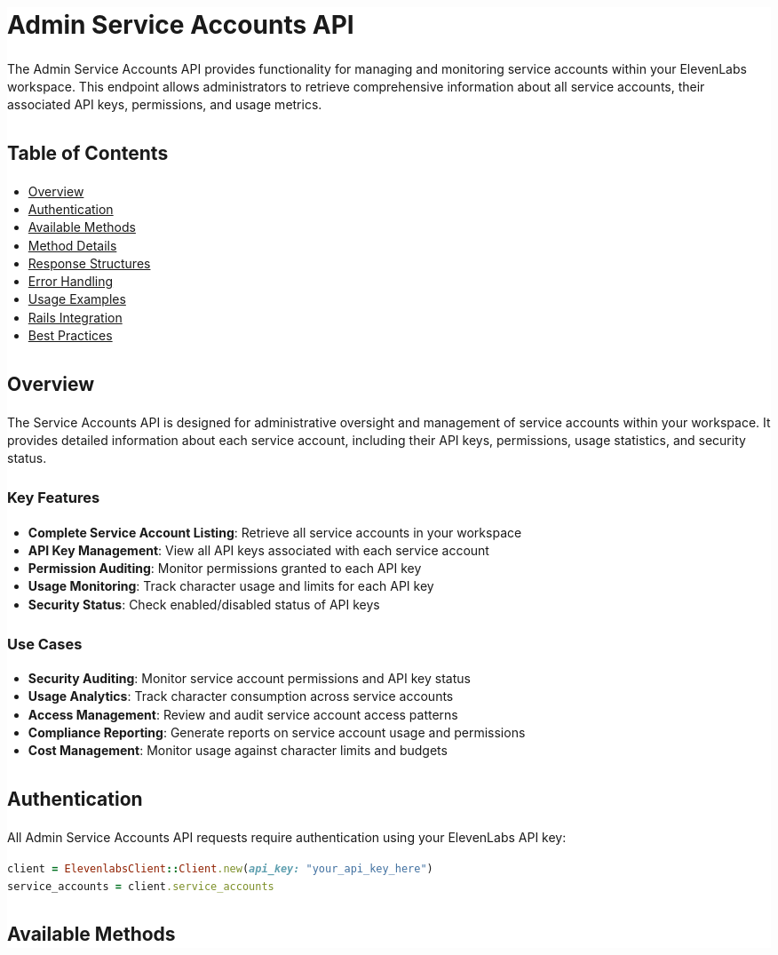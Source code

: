 # Admin Service Accounts API

The Admin Service Accounts API provides functionality for managing and monitoring service accounts within your ElevenLabs workspace. This endpoint allows administrators to retrieve comprehensive information about all service accounts, their associated API keys, permissions, and usage metrics.

## Table of Contents

- [Overview](#overview)
- [Authentication](#authentication)
- [Available Methods](#available-methods)
- [Method Details](#method-details)
- [Response Structures](#response-structures)
- [Error Handling](#error-handling)
- [Usage Examples](#usage-examples)
- [Rails Integration](#rails-integration)
- [Best Practices](#best-practices)

## Overview

The Service Accounts API is designed for administrative oversight and management of service accounts within your workspace. It provides detailed information about each service account, including their API keys, permissions, usage statistics, and security status.

### Key Features

- **Complete Service Account Listing**: Retrieve all service accounts in your workspace
- **API Key Management**: View all API keys associated with each service account
- **Permission Auditing**: Monitor permissions granted to each API key
- **Usage Monitoring**: Track character usage and limits for each API key
- **Security Status**: Check enabled/disabled status of API keys

### Use Cases

- **Security Auditing**: Monitor service account permissions and API key status
- **Usage Analytics**: Track character consumption across service accounts
- **Access Management**: Review and audit service account access patterns
- **Compliance Reporting**: Generate reports on service account usage and permissions
- **Cost Management**: Monitor usage against character limits and budgets

## Authentication

All Admin Service Accounts API requests require authentication using your ElevenLabs API key:

```ruby
client = ElevenlabsClient::Client.new(api_key: "your_api_key_here")
service_accounts = client.service_accounts
```

## Available Methods
